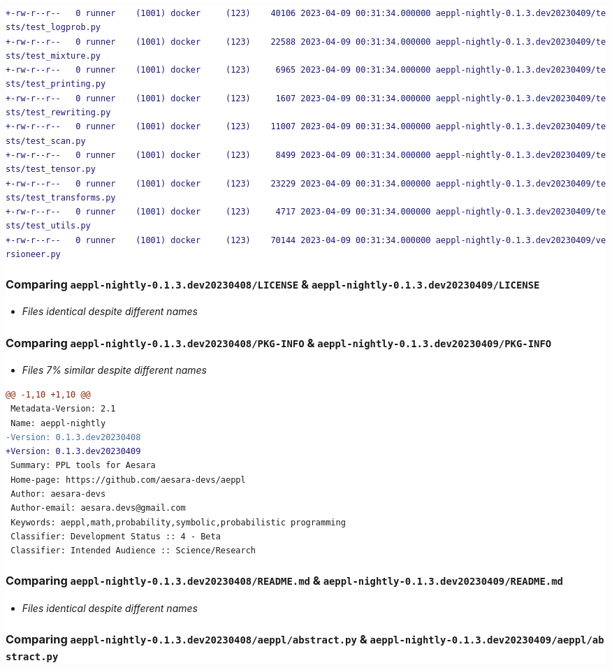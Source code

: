 ```diff
+-rw-r--r--   0 runner    (1001) docker     (123)    40106 2023-04-09 00:31:34.000000 aeppl-nightly-0.1.3.dev20230409/tests/test_logprob.py
+-rw-r--r--   0 runner    (1001) docker     (123)    22588 2023-04-09 00:31:34.000000 aeppl-nightly-0.1.3.dev20230409/tests/test_mixture.py
+-rw-r--r--   0 runner    (1001) docker     (123)     6965 2023-04-09 00:31:34.000000 aeppl-nightly-0.1.3.dev20230409/tests/test_printing.py
+-rw-r--r--   0 runner    (1001) docker     (123)     1607 2023-04-09 00:31:34.000000 aeppl-nightly-0.1.3.dev20230409/tests/test_rewriting.py
+-rw-r--r--   0 runner    (1001) docker     (123)    11007 2023-04-09 00:31:34.000000 aeppl-nightly-0.1.3.dev20230409/tests/test_scan.py
+-rw-r--r--   0 runner    (1001) docker     (123)     8499 2023-04-09 00:31:34.000000 aeppl-nightly-0.1.3.dev20230409/tests/test_tensor.py
+-rw-r--r--   0 runner    (1001) docker     (123)    23229 2023-04-09 00:31:34.000000 aeppl-nightly-0.1.3.dev20230409/tests/test_transforms.py
+-rw-r--r--   0 runner    (1001) docker     (123)     4717 2023-04-09 00:31:34.000000 aeppl-nightly-0.1.3.dev20230409/tests/test_utils.py
+-rw-r--r--   0 runner    (1001) docker     (123)    70144 2023-04-09 00:31:34.000000 aeppl-nightly-0.1.3.dev20230409/versioneer.py
```

### Comparing `aeppl-nightly-0.1.3.dev20230408/LICENSE` & `aeppl-nightly-0.1.3.dev20230409/LICENSE`

 * *Files identical despite different names*

### Comparing `aeppl-nightly-0.1.3.dev20230408/PKG-INFO` & `aeppl-nightly-0.1.3.dev20230409/PKG-INFO`

 * *Files 7% similar despite different names*

```diff
@@ -1,10 +1,10 @@
 Metadata-Version: 2.1
 Name: aeppl-nightly
-Version: 0.1.3.dev20230408
+Version: 0.1.3.dev20230409
 Summary: PPL tools for Aesara
 Home-page: https://github.com/aesara-devs/aeppl
 Author: aesara-devs
 Author-email: aesara.devs@gmail.com
 Keywords: aeppl,math,probability,symbolic,probabilistic programming
 Classifier: Development Status :: 4 - Beta
 Classifier: Intended Audience :: Science/Research
```

### Comparing `aeppl-nightly-0.1.3.dev20230408/README.md` & `aeppl-nightly-0.1.3.dev20230409/README.md`

 * *Files identical despite different names*

### Comparing `aeppl-nightly-0.1.3.dev20230408/aeppl/abstract.py` & `aeppl-nightly-0.1.3.dev20230409/aeppl/abstract.py`
